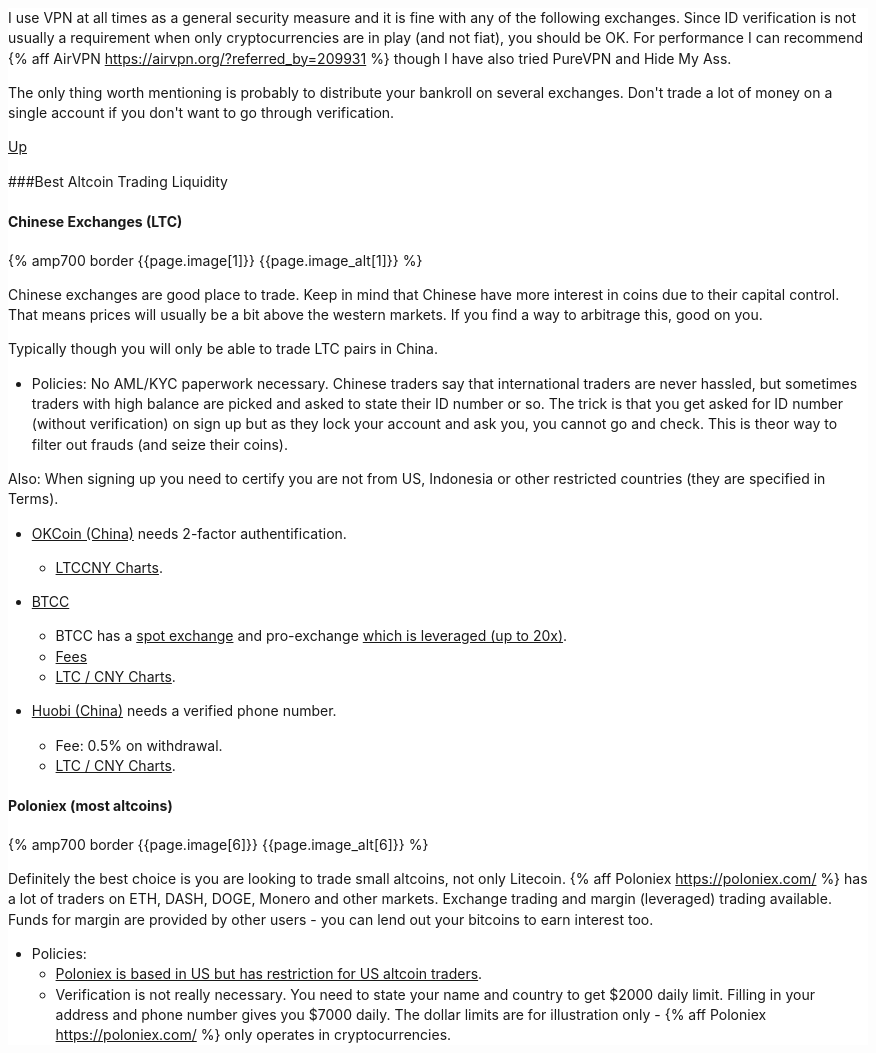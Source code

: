 I use VPN at all times as a general security measure and it is fine with any of the following exchanges. Since ID verification is not usually a requirement when only cryptocurrencies are in play (and not fiat), you should be OK. For performance I can recommend {% aff AirVPN https://airvpn.org/?referred_by=209931 %} though I have also tried PureVPN and Hide My Ass.

The only thing worth mentioning is probably to distribute your bankroll on several exchanges. Don't trade a lot of money on a single account if you don't want to go through verification.

[Up](#)

###Best Altcoin Trading Liquidity

#### Chinese Exchanges (LTC)

{% amp700 border {{page.image[1]}} {{page.image_alt[1]}} %}


Chinese exchanges are good place to trade. Keep in mind that Chinese have more interest in coins due to their capital control. That means prices will usually be a bit above the western markets. If you find a way to arbitrage this, good on you.

Typically though you will only be able to trade LTC pairs in China.

* Policies: No AML/KYC paperwork necessary. Chinese traders say that international traders are never hassled, but sometimes traders with high balance are picked and asked to state their ID number or so. The trick is that you get asked for ID number (without verification) on sign up but as they lock your account and ask you, you cannot go and check. This is theor way to filter out frauds (and seize their coins).

Also: When signing up you need to certify you are not from US, Indonesia or other restricted countries (they are specified in Terms).

* [OKCoin (China)](https://www.okcoin.com/) needs 2-factor authentification.
  * [LTCCNY Charts](https://bitcoinwisdom.com/markets/okcoin/ltccny).


* [BTCC](https://exchange.btcc.com/)
  * BTCC has a [spot exchange](https://exchange.btcc.com/) and pro-exchange [which is leveraged (up to 20x)](https://pro.btcc.com/).
  * [Fees](https://www.btcc.com/fees)
  * [LTC / CNY Charts](https://bitcoinwisdom.com/markets/btcchina/ltccny).


* [Huobi (China)](https://www.huobi.com/) needs a verified phone number.
  * Fee: 0.5% on withdrawal.
  * [LTC / CNY Charts](https://bitcoinwisdom.com/markets/huobi/ltccny).



#### Poloniex (most altcoins)

{% amp700 border {{page.image[6]}} {{page.image_alt[6]}} %}

Definitely the best choice is you are looking to trade small altcoins, not only Litecoin. {% aff Poloniex https://poloniex.com/ %} has a lot of traders on ETH, DASH, DOGE, Monero and other markets. Exchange trading and margin (leveraged) trading available. Funds for margin are provided by other users - you can lend out your bitcoins to earn interest too.

* Policies:
  * [Poloniex is based in US but has restriction for US altcoin traders](https://poloniex.com/terms/).
  * Verification is not really necessary. You need to state your name and country to get $2000 daily limit. Filling in your address and phone number gives you $7000 daily. The dollar limits are for illustration only - {% aff Poloniex https://poloniex.com/ %} only operates in cryptocurrencies.  
